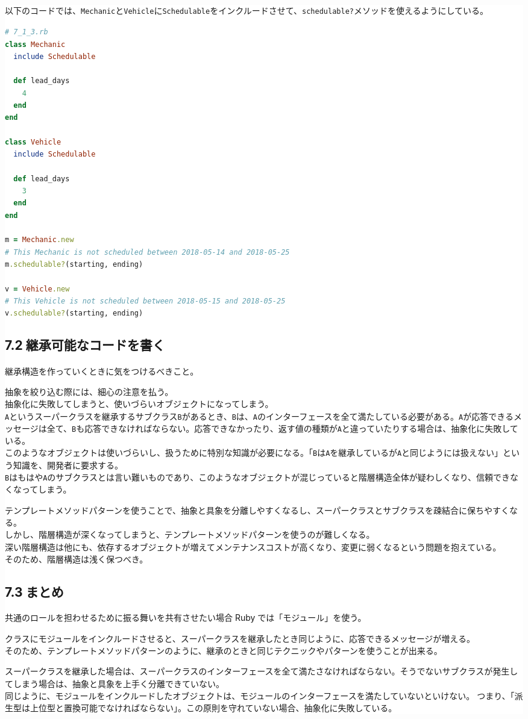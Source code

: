 以下のコードでは、`Mechanic`と`Vehicle`に`Schedulable`をインクルードさせて、`schedulable?`メソッドを使えるようにしている。

```ruby
# 7_1_3.rb
class Mechanic
  include Schedulable

  def lead_days
    4
  end
end

class Vehicle
  include Schedulable

  def lead_days
    3
  end
end

m = Mechanic.new
# This Mechanic is not scheduled between 2018-05-14 and 2018-05-25
m.schedulable?(starting, ending)

v = Vehicle.new
# This Vehicle is not scheduled between 2018-05-15 and 2018-05-25
v.schedulable?(starting, ending)
```

## 7.2 継承可能なコードを書く

継承構造を作っていくときに気をつけるべきこと。

抽象を絞り込む際には、細心の注意を払う。  
抽象化に失敗してしまうと、使いづらいオブジェクトになってしまう。  
`A`というスーパークラスを継承するサブクラス`B`があるとき、`B`は、`A`のインターフェースを全て満たしている必要がある。`A`が応答できるメッセージは全て、`B`も応答できなければならない。応答できなかったり、返す値の種類が`A`と違っていたりする場合は、抽象化に失敗している。  
このようなオブジェクトは使いづらいし、扱うために特別な知識が必要になる。「`B`は`A`を継承しているが`A`と同じようには扱えない」という知識を、開発者に要求する。  
`B`はもはや`A`のサブクラスとは言い難いものであり、このようなオブジェクトが混じっていると階層構造全体が疑わしくなり、信頼できなくなってしまう。

テンプレートメソッドパターンを使うことで、抽象と具象を分離しやすくなるし、スーパークラスとサブクラスを疎結合に保ちやすくなる。  
しかし、階層構造が深くなってしまうと、テンプレートメソッドパターンを使うのが難しくなる。  
深い階層構造は他にも、依存するオブジェクトが増えてメンテナンスコストが高くなり、変更に弱くなるという問題を抱えている。  
そのため、階層構造は浅く保つべき。

## 7.3 まとめ

共通のロールを担わせるために振る舞いを共有させたい場合 Ruby では「モジュール」を使う。

クラスにモジュールをインクルードさせると、スーパークラスを継承したとき同じように、応答できるメッセージが増える。  
そのため、テンプレートメソッドパターンのように、継承のときと同じテクニックやパターンを使うことが出来る。

スーパークラスを継承した場合は、スーパークラスのインターフェースを全て満たさなければならない。そうでないサブクラスが発生してしまう場合は、抽象と具象を上手く分離できていない。  
同じように、モジュールをインクルードしたオブジェクトは、モジュールのインターフェースを満たしていないといけない。
つまり、「派生型は上位型と置換可能でなければならない」。この原則を守れていない場合、抽象化に失敗している。
